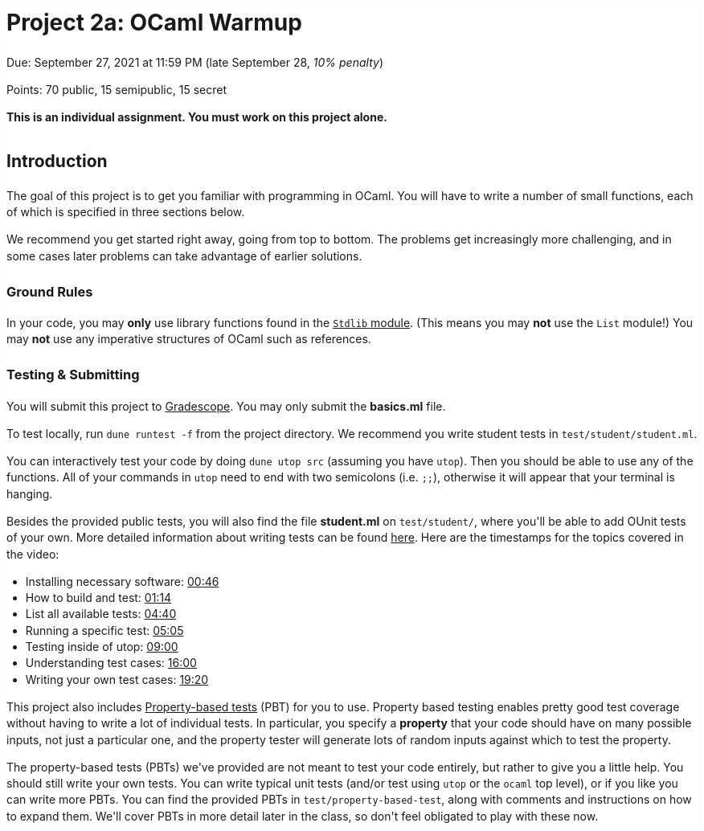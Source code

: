 # Project 2a: OCaml Warmup

Due: September 27, 2021 at 11:59 PM (late September 28, *10% penalty*)

Points: 70 public, 15 semipublic, 15 secret

**This is an individual assignment. You must work on this project alone.**

## Introduction

The goal of this project is to get you familiar with programming in OCaml. You will have to write a number of small functions, each of which is specified in three sections below.

We recommend you get started right away, going from top to bottom. The problems get increasingly more challenging, and in some cases later problems can take advantage of earlier solutions.

### Ground Rules

In your code, you may **only** use library functions found in the [`Stdlib` module](https://caml.inria.fr/pub/docs/manual-ocaml/libref/Stdlib.html). (This means you may **not** use the `List` module!) You may **not** use any imperative structures of OCaml such as references.

### Testing & Submitting

You will submit this project to [Gradescope](https://www.gradescope.com/courses/171498/assignments/667131).  You may only submit the **basics.ml** file.  

To test locally, run `dune runtest -f` from the project directory. We recommend you write student tests in `test/student/student.ml`.

You can interactively test your code by doing `dune utop src` (assuming you have `utop`). Then you should be able to use any of the functions. All of your commands in `utop` need to end with two semicolons (i.e. `;;`), otherwise it will appear that your terminal is hanging.

Besides the provided public tests, you will also find the file **student.ml** on `test/student/`, where you'll be able to add OUnit tests of your own. More detailed information about writing tests can be found [here](https://www.youtube.com/watch?v=C36JnAcClOQ). Here are the timestamps for the topics covered in the video:

- Installing necessary software: [00:46](https://www.youtube.com/watch?v=C36JnAcClOQ&t=46s)
- How to build and test: [01:14](https://www.youtube.com/watch?v=C36JnAcClOQ&t=74s)
- List all available tests: [04:40](https://www.youtube.com/watch?v=C36JnAcClOQ&t=280s)
- Running a specific test: [05:05](https://www.youtube.com/watch?v=C36JnAcClOQ&t=305s)
- Testing inside of utop: [09:00](https://www.youtube.com/watch?v=C36JnAcClOQ&t=540s)
- Understanding test cases: [16:00](https://www.youtube.com/watch?v=C36JnAcClOQ&t=960s)
- Writing your own test cases: [19:20](https://www.youtube.com/watch?v=C36JnAcClOQ&t=1160s)


This project also includes [Property-based tests](https://www.youtube.com/watch?v=AfaNEebCDos) (PBT) for you to use. Property based testing enables pretty good test coverage without having to write a lot of individual tests. In particular, you specify a **property** that your code should have on many possible inputs, not just a particular one, and the property tester will generate lots of random inputs against which to test the property.

The property-based tests (PBTs) we've provided are not meant to test your code entirely, but rather to give you a little help. You should still write your own tests. You can write typical unit tests (and/or test using `utop` or the `ocaml` top level), or if you like you can write more PBTs. You can find the provided PBTs in `test/property-based-test`, along with comments and instructions on how to expand them. We'll cover PBTs in more detail later in the class, so don't feel obligated to play with these now.
